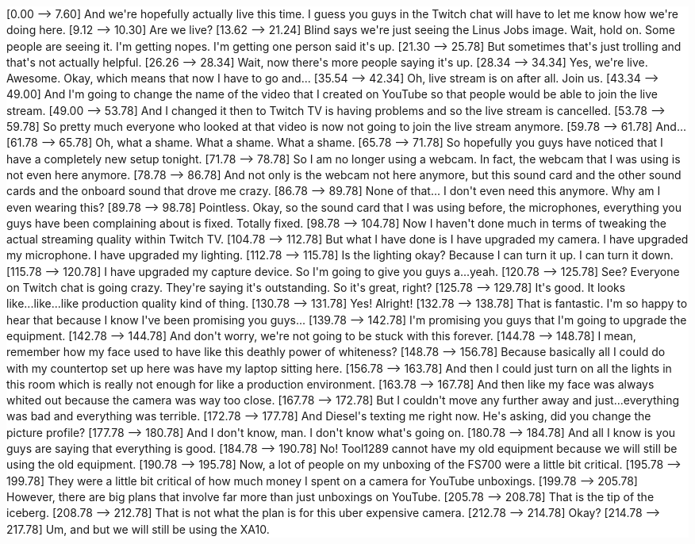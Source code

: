 [0.00 --> 7.60]  And we're hopefully actually live this time. I guess you guys in the Twitch chat will have to let me know how we're doing here.
[9.12 --> 10.30]  Are we live?
[13.62 --> 21.24]  Blind says we're just seeing the Linus Jobs image. Wait, hold on. Some people are seeing it. I'm getting nopes. I'm getting one person said it's up.
[21.30 --> 25.78]  But sometimes that's just trolling and that's not actually helpful.
[26.26 --> 28.34]  Wait, now there's more people saying it's up.
[28.34 --> 34.34]  Yes, we're live. Awesome. Okay, which means that now I have to go and...
[35.54 --> 42.34]  Oh, live stream is on after all. Join us.
[43.34 --> 49.00]  And I'm going to change the name of the video that I created on YouTube so that people would be able to join the live stream.
[49.00 --> 53.78]  And I changed it then to Twitch TV is having problems and so the live stream is cancelled.
[53.78 --> 59.78]  So pretty much everyone who looked at that video is now not going to join the live stream anymore.
[59.78 --> 61.78]  And...
[61.78 --> 65.78]  Oh, what a shame. What a shame. What a shame.
[65.78 --> 71.78]  So hopefully you guys have noticed that I have a completely new setup tonight.
[71.78 --> 78.78]  So I am no longer using a webcam. In fact, the webcam that I was using is not even here anymore.
[78.78 --> 86.78]  And not only is the webcam not here anymore, but this sound card and the other sound cards and the onboard sound that drove me crazy.
[86.78 --> 89.78]  None of that... I don't even need this anymore. Why am I even wearing this?
[89.78 --> 98.78]  Pointless. Okay, so the sound card that I was using before, the microphones, everything you guys have been complaining about is fixed. Totally fixed.
[98.78 --> 104.78]  Now I haven't done much in terms of tweaking the actual streaming quality within Twitch TV.
[104.78 --> 112.78]  But what I have done is I have upgraded my camera. I have upgraded my microphone. I have upgraded my lighting.
[112.78 --> 115.78]  Is the lighting okay? Because I can turn it up. I can turn it down.
[115.78 --> 120.78]  I have upgraded my capture device. So I'm going to give you guys a...yeah.
[120.78 --> 125.78]  See? Everyone on Twitch chat is going crazy. They're saying it's outstanding. So it's great, right?
[125.78 --> 129.78]  It's good. It looks like...like...like production quality kind of thing.
[130.78 --> 131.78]  Yes! Alright!
[132.78 --> 138.78]  That is fantastic. I'm so happy to hear that because I know I've been promising you guys...
[139.78 --> 142.78]  I'm promising you guys that I'm going to upgrade the equipment.
[142.78 --> 144.78]  And don't worry, we're not going to be stuck with this forever.
[144.78 --> 148.78]  I mean, remember how my face used to have like this deathly power of whiteness?
[148.78 --> 156.78]  Because basically all I could do with my countertop set up here was have my laptop sitting here.
[156.78 --> 163.78]  And then I could just turn on all the lights in this room which is really not enough for like a production environment.
[163.78 --> 167.78]  And then like my face was always whited out because the camera was way too close.
[167.78 --> 172.78]  But I couldn't move any further away and just...everything was bad and everything was terrible.
[172.78 --> 177.78]  And Diesel's texting me right now. He's asking, did you change the picture profile?
[177.78 --> 180.78]  And I don't know, man. I don't know what's going on.
[180.78 --> 184.78]  And all I know is you guys are saying that everything is good.
[184.78 --> 190.78]  No! Tool1289 cannot have my old equipment because we will still be using the old equipment.
[190.78 --> 195.78]  Now, a lot of people on my unboxing of the FS700 were a little bit critical.
[195.78 --> 199.78]  They were a little bit critical of how much money I spent on a camera for YouTube unboxings.
[199.78 --> 205.78]  However, there are big plans that involve far more than just unboxings on YouTube.
[205.78 --> 208.78]  That is the tip of the iceberg.
[208.78 --> 212.78]  That is not what the plan is for this uber expensive camera.
[212.78 --> 214.78]  Okay?
[214.78 --> 217.78]  Um, and but we will still be using the XA10.